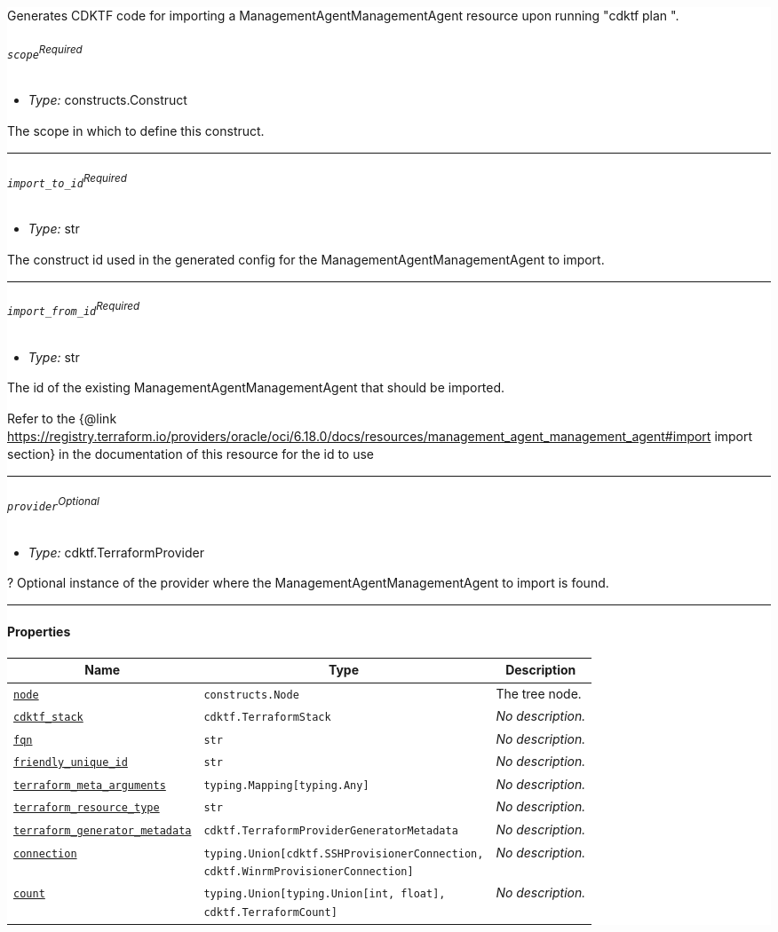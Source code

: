 Generates CDKTF code for importing a ManagementAgentManagementAgent resource upon running "cdktf plan <stack-name>".

###### `scope`<sup>Required</sup> <a name="scope" id="rhizo-co-terraform-provider-oci.managementAgentManagementAgent.ManagementAgentManagementAgent.generateConfigForImport.parameter.scope"></a>

- *Type:* constructs.Construct

The scope in which to define this construct.

---

###### `import_to_id`<sup>Required</sup> <a name="import_to_id" id="rhizo-co-terraform-provider-oci.managementAgentManagementAgent.ManagementAgentManagementAgent.generateConfigForImport.parameter.importToId"></a>

- *Type:* str

The construct id used in the generated config for the ManagementAgentManagementAgent to import.

---

###### `import_from_id`<sup>Required</sup> <a name="import_from_id" id="rhizo-co-terraform-provider-oci.managementAgentManagementAgent.ManagementAgentManagementAgent.generateConfigForImport.parameter.importFromId"></a>

- *Type:* str

The id of the existing ManagementAgentManagementAgent that should be imported.

Refer to the {@link https://registry.terraform.io/providers/oracle/oci/6.18.0/docs/resources/management_agent_management_agent#import import section} in the documentation of this resource for the id to use

---

###### `provider`<sup>Optional</sup> <a name="provider" id="rhizo-co-terraform-provider-oci.managementAgentManagementAgent.ManagementAgentManagementAgent.generateConfigForImport.parameter.provider"></a>

- *Type:* cdktf.TerraformProvider

? Optional instance of the provider where the ManagementAgentManagementAgent to import is found.

---

#### Properties <a name="Properties" id="Properties"></a>

| **Name** | **Type** | **Description** |
| --- | --- | --- |
| <code><a href="#rhizo-co-terraform-provider-oci.managementAgentManagementAgent.ManagementAgentManagementAgent.property.node">node</a></code> | <code>constructs.Node</code> | The tree node. |
| <code><a href="#rhizo-co-terraform-provider-oci.managementAgentManagementAgent.ManagementAgentManagementAgent.property.cdktfStack">cdktf_stack</a></code> | <code>cdktf.TerraformStack</code> | *No description.* |
| <code><a href="#rhizo-co-terraform-provider-oci.managementAgentManagementAgent.ManagementAgentManagementAgent.property.fqn">fqn</a></code> | <code>str</code> | *No description.* |
| <code><a href="#rhizo-co-terraform-provider-oci.managementAgentManagementAgent.ManagementAgentManagementAgent.property.friendlyUniqueId">friendly_unique_id</a></code> | <code>str</code> | *No description.* |
| <code><a href="#rhizo-co-terraform-provider-oci.managementAgentManagementAgent.ManagementAgentManagementAgent.property.terraformMetaArguments">terraform_meta_arguments</a></code> | <code>typing.Mapping[typing.Any]</code> | *No description.* |
| <code><a href="#rhizo-co-terraform-provider-oci.managementAgentManagementAgent.ManagementAgentManagementAgent.property.terraformResourceType">terraform_resource_type</a></code> | <code>str</code> | *No description.* |
| <code><a href="#rhizo-co-terraform-provider-oci.managementAgentManagementAgent.ManagementAgentManagementAgent.property.terraformGeneratorMetadata">terraform_generator_metadata</a></code> | <code>cdktf.TerraformProviderGeneratorMetadata</code> | *No description.* |
| <code><a href="#rhizo-co-terraform-provider-oci.managementAgentManagementAgent.ManagementAgentManagementAgent.property.connection">connection</a></code> | <code>typing.Union[cdktf.SSHProvisionerConnection, cdktf.WinrmProvisionerConnection]</code> | *No description.* |
| <code><a href="#rhizo-co-terraform-provider-oci.managementAgentManagementAgent.ManagementAgentManagementAgent.property.count">count</a></code> | <code>typing.Union[typing.Union[int, float], cdktf.TerraformCount]</code> | *No description.* |